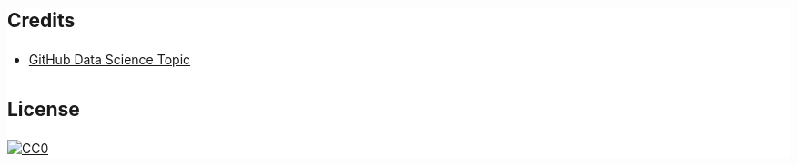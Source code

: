 ## Credits

* [GitHub Data Science Topic](https://github.com/topics/data-science)

## License

[![CC0](http://mirrors.creativecommons.org/presskit/buttons/88x31/svg/cc-zero.svg)](https://creativecommons.org/publicdomain/zero/1.0/)


```python

```
